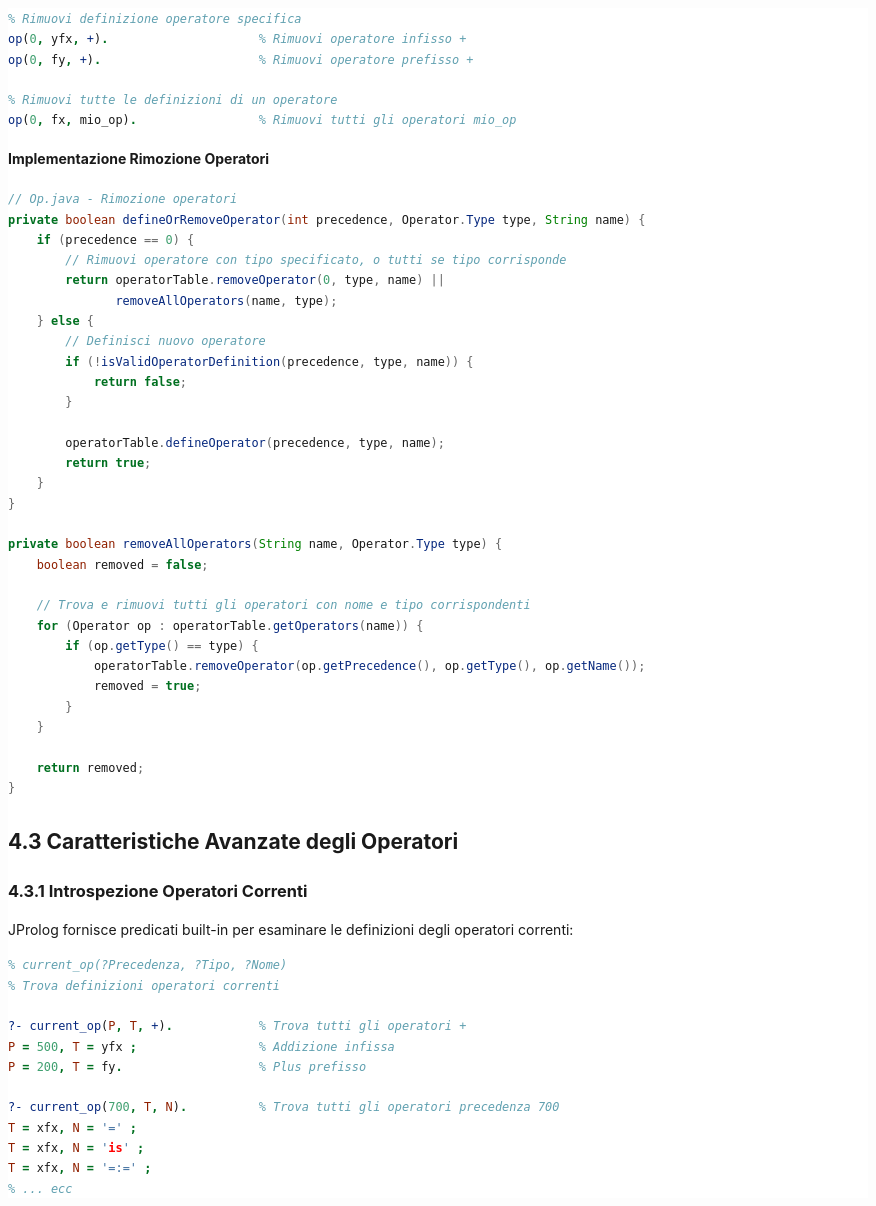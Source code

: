 ```prolog
% Rimuovi definizione operatore specifica
op(0, yfx, +).                     % Rimuovi operatore infisso +
op(0, fy, +).                      % Rimuovi operatore prefisso +

% Rimuovi tutte le definizioni di un operatore
op(0, fx, mio_op).                 % Rimuovi tutti gli operatori mio_op
```

#### Implementazione Rimozione Operatori

```java
// Op.java - Rimozione operatori
private boolean defineOrRemoveOperator(int precedence, Operator.Type type, String name) {
    if (precedence == 0) {
        // Rimuovi operatore con tipo specificato, o tutti se tipo corrisponde
        return operatorTable.removeOperator(0, type, name) || 
               removeAllOperators(name, type);
    } else {
        // Definisci nuovo operatore
        if (!isValidOperatorDefinition(precedence, type, name)) {
            return false;
        }
        
        operatorTable.defineOperator(precedence, type, name);
        return true;
    }
}

private boolean removeAllOperators(String name, Operator.Type type) {
    boolean removed = false;
    
    // Trova e rimuovi tutti gli operatori con nome e tipo corrispondenti
    for (Operator op : operatorTable.getOperators(name)) {
        if (op.getType() == type) {
            operatorTable.removeOperator(op.getPrecedence(), op.getType(), op.getName());
            removed = true;
        }
    }
    
    return removed;
}
```

## 4.3 Caratteristiche Avanzate degli Operatori

### 4.3.1 Introspezione Operatori Correnti

JProlog fornisce predicati built-in per esaminare le definizioni degli operatori correnti:

```prolog
% current_op(?Precedenza, ?Tipo, ?Nome)
% Trova definizioni operatori correnti

?- current_op(P, T, +).            % Trova tutti gli operatori +
P = 500, T = yfx ;                 % Addizione infissa
P = 200, T = fy.                   % Plus prefisso

?- current_op(700, T, N).          % Trova tutti gli operatori precedenza 700
T = xfx, N = '=' ;
T = xfx, N = 'is' ;
T = xfx, N = '=:=' ;
% ... ecc
```
